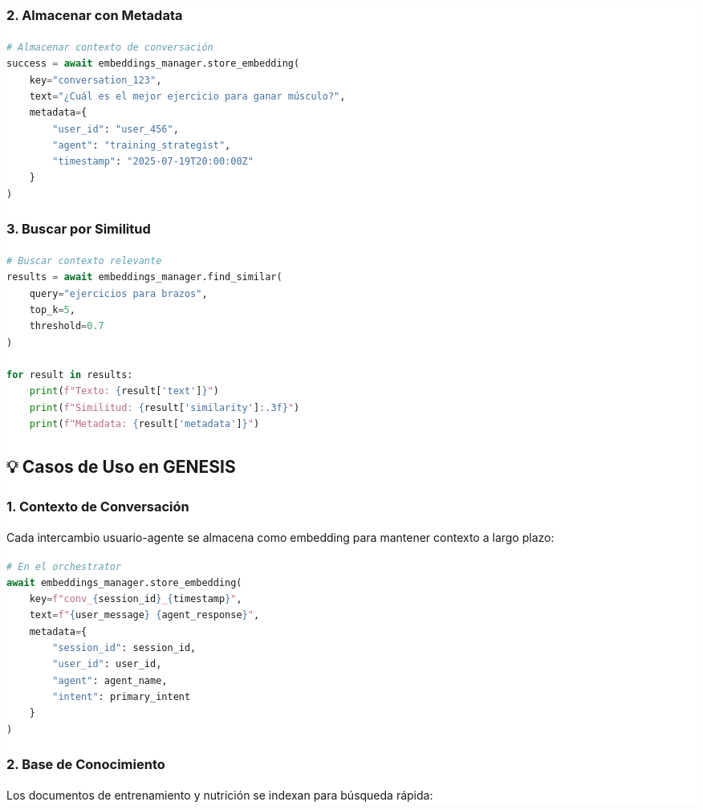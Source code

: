 ### 2. Almacenar con Metadata

```python
# Almacenar contexto de conversación
success = await embeddings_manager.store_embedding(
    key="conversation_123",
    text="¿Cuál es el mejor ejercicio para ganar músculo?",
    metadata={
        "user_id": "user_456",
        "agent": "training_strategist",
        "timestamp": "2025-07-19T20:00:00Z"
    }
)
```

### 3. Buscar por Similitud

```python
# Buscar contexto relevante
results = await embeddings_manager.find_similar(
    query="ejercicios para brazos",
    top_k=5,
    threshold=0.7
)

for result in results:
    print(f"Texto: {result['text']}")
    print(f"Similitud: {result['similarity']:.3f}")
    print(f"Metadata: {result['metadata']}")
```

## 💡 Casos de Uso en GENESIS

### 1. Contexto de Conversación
Cada intercambio usuario-agente se almacena como embedding para mantener contexto a largo plazo:

```python
# En el orchestrator
await embeddings_manager.store_embedding(
    key=f"conv_{session_id}_{timestamp}",
    text=f"{user_message} {agent_response}",
    metadata={
        "session_id": session_id,
        "user_id": user_id,
        "agent": agent_name,
        "intent": primary_intent
    }
)
```

### 2. Base de Conocimiento
Los documentos de entrenamiento y nutrición se indexan para búsqueda rápida:
